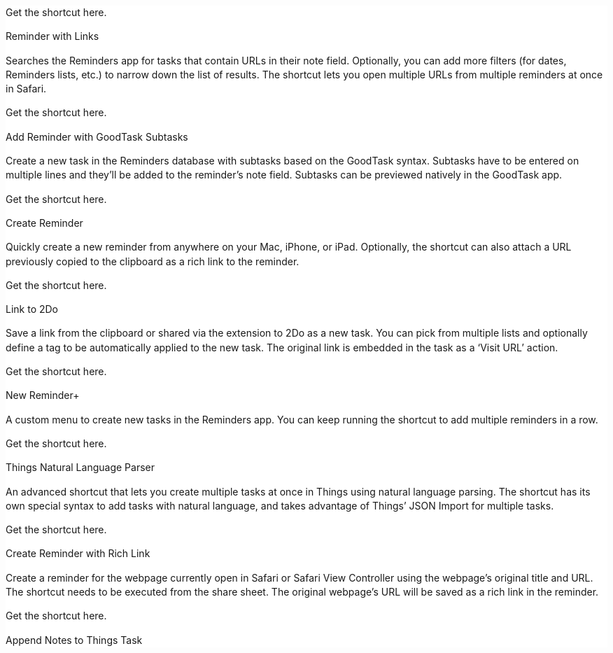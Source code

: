 Get the shortcut here.


Reminder with Links

Searches the Reminders app for tasks that contain URLs in their note field. Optionally, you can add more filters (for dates, Reminders lists, etc.) to narrow down the list of results. The shortcut lets you open multiple URLs from multiple reminders at once in Safari.

Get the shortcut here.


Add Reminder with GoodTask Subtasks

Create a new task in the Reminders database with subtasks based on the GoodTask syntax. Subtasks have to be entered on multiple lines and they’ll be added to the reminder’s note field. Subtasks can be previewed natively in the GoodTask app.

Get the shortcut here.


Create Reminder

Quickly create a new reminder from anywhere on your Mac, iPhone, or iPad. Optionally, the shortcut can also attach a URL previously copied to the clipboard as a rich link to the reminder.

Get the shortcut here.


Link to 2Do

Save a link from the clipboard or shared via the extension to 2Do as a new task. You can pick from multiple lists and optionally define a tag to be automatically applied to the new task. The original link is embedded in the task as a ‘Visit URL’ action.

Get the shortcut here.


New Reminder+

A custom menu to create new tasks in the Reminders app. You can keep running the shortcut to add multiple reminders in a row.

Get the shortcut here.


Things Natural Language Parser

An advanced shortcut that lets you create multiple tasks at once in Things using natural language parsing. The shortcut has its own special syntax to add tasks with natural language, and takes advantage of Things’ JSON Import for multiple tasks.

Get the shortcut here.


Create Reminder with Rich Link

Create a reminder for the webpage currently open in Safari or Safari View Controller using the webpage’s original title and URL. The shortcut needs to be executed from the share sheet. The original webpage’s URL will be saved as a rich link in the reminder.

Get the shortcut here.


Append Notes to Things Task

